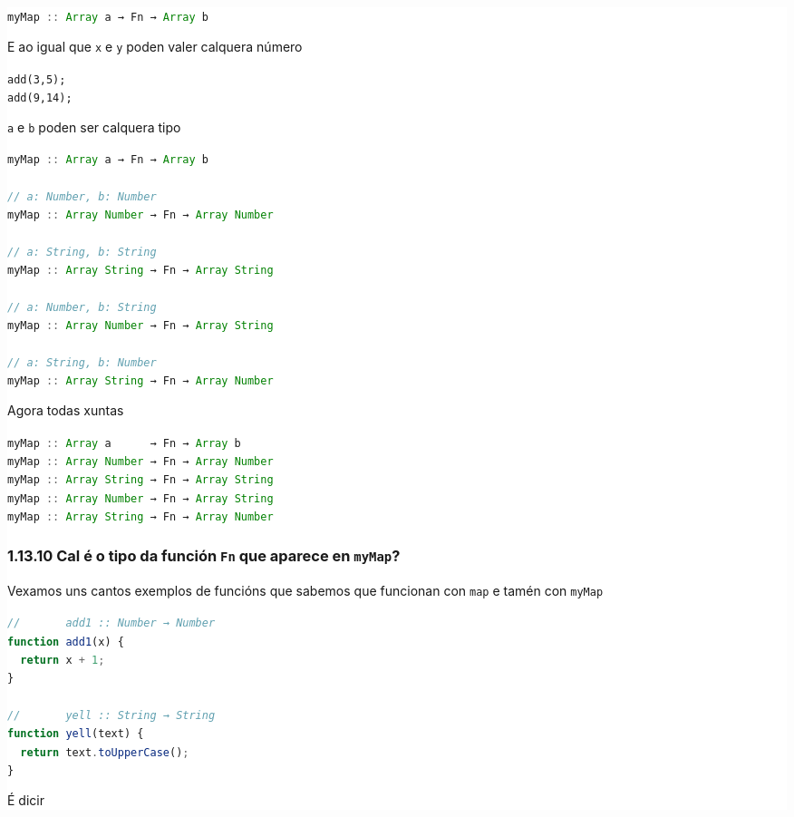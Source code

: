 ```js
myMap :: Array a → Fn → Array b
```

E ao igual que `x` e `y` poden valer calquera número

```
add(3,5);
add(9,14);
```

`a` e `b` poden ser calquera tipo

```js
myMap :: Array a → Fn → Array b

// a: Number, b: Number
myMap :: Array Number → Fn → Array Number

// a: String, b: String
myMap :: Array String → Fn → Array String

// a: Number, b: String
myMap :: Array Number → Fn → Array String

// a: String, b: Number
myMap :: Array String → Fn → Array Number
```

Agora todas xuntas

```js
myMap :: Array a      → Fn → Array b
myMap :: Array Number → Fn → Array Number
myMap :: Array String → Fn → Array String
myMap :: Array Number → Fn → Array String
myMap :: Array String → Fn → Array Number
```

### 1.13.10 Cal é o tipo da función `Fn` que aparece en `myMap`?

Vexamos uns cantos exemplos de funcións que sabemos que funcionan con `map` e tamén con `myMap`

```js
//       add1 :: Number → Number
function add1(x) {
  return x + 1;
}

//       yell :: String → String
function yell(text) {
  return text.toUpperCase();
}
```

É dicir
